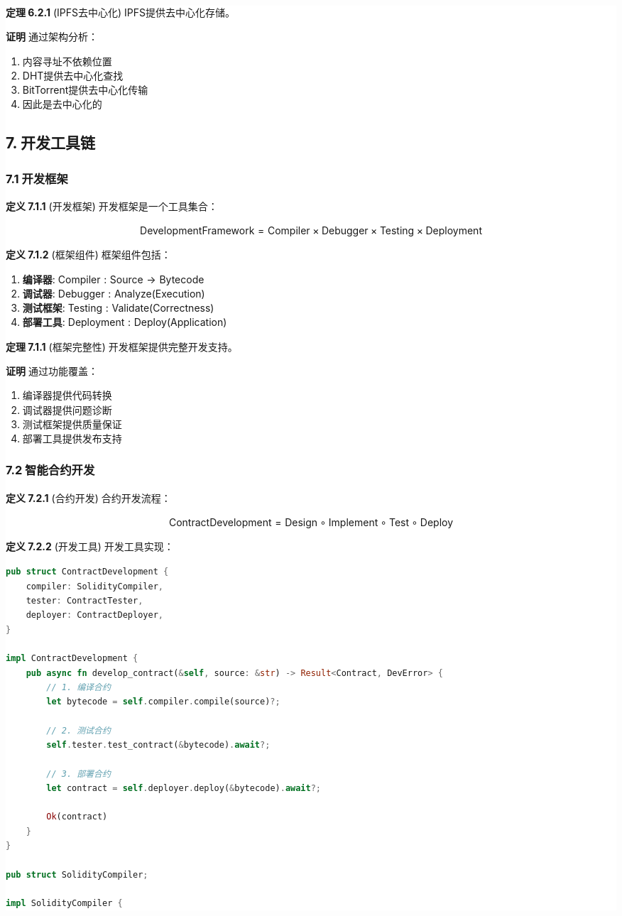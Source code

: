 **定理 6.2.1** (IPFS去中心化) IPFS提供去中心化存储。

**证明** 通过架构分析：

1. 内容寻址不依赖位置
2. DHT提供去中心化查找
3. BitTorrent提供去中心化传输
4. 因此是去中心化的

## 7. 开发工具链

### 7.1 开发框架

**定义 7.1.1** (开发框架) 开发框架是一个工具集合：

$$\text{DevelopmentFramework} = \text{Compiler} \times \text{Debugger} \times \text{Testing} \times \text{Deployment}$$

**定义 7.1.2** (框架组件) 框架组件包括：

1. **编译器**: $\text{Compiler}: \text{Source} \rightarrow \text{Bytecode}$
2. **调试器**: $\text{Debugger}: \text{Analyze}(\text{Execution})$
3. **测试框架**: $\text{Testing}: \text{Validate}(\text{Correctness})$
4. **部署工具**: $\text{Deployment}: \text{Deploy}(\text{Application})$

**定理 7.1.1** (框架完整性) 开发框架提供完整开发支持。

**证明** 通过功能覆盖：

1. 编译器提供代码转换
2. 调试器提供问题诊断
3. 测试框架提供质量保证
4. 部署工具提供发布支持

### 7.2 智能合约开发

**定义 7.2.1** (合约开发) 合约开发流程：

$$\text{ContractDevelopment} = \text{Design} \circ \text{Implement} \circ \text{Test} \circ \text{Deploy}$$

**定义 7.2.2** (开发工具) 开发工具实现：

```rust
pub struct ContractDevelopment {
    compiler: SolidityCompiler,
    tester: ContractTester,
    deployer: ContractDeployer,
}

impl ContractDevelopment {
    pub async fn develop_contract(&self, source: &str) -> Result<Contract, DevError> {
        // 1. 编译合约
        let bytecode = self.compiler.compile(source)?;
        
        // 2. 测试合约
        self.tester.test_contract(&bytecode).await?;
        
        // 3. 部署合约
        let contract = self.deployer.deploy(&bytecode).await?;
        
        Ok(contract)
    }
}

pub struct SolidityCompiler;

impl SolidityCompiler {
```